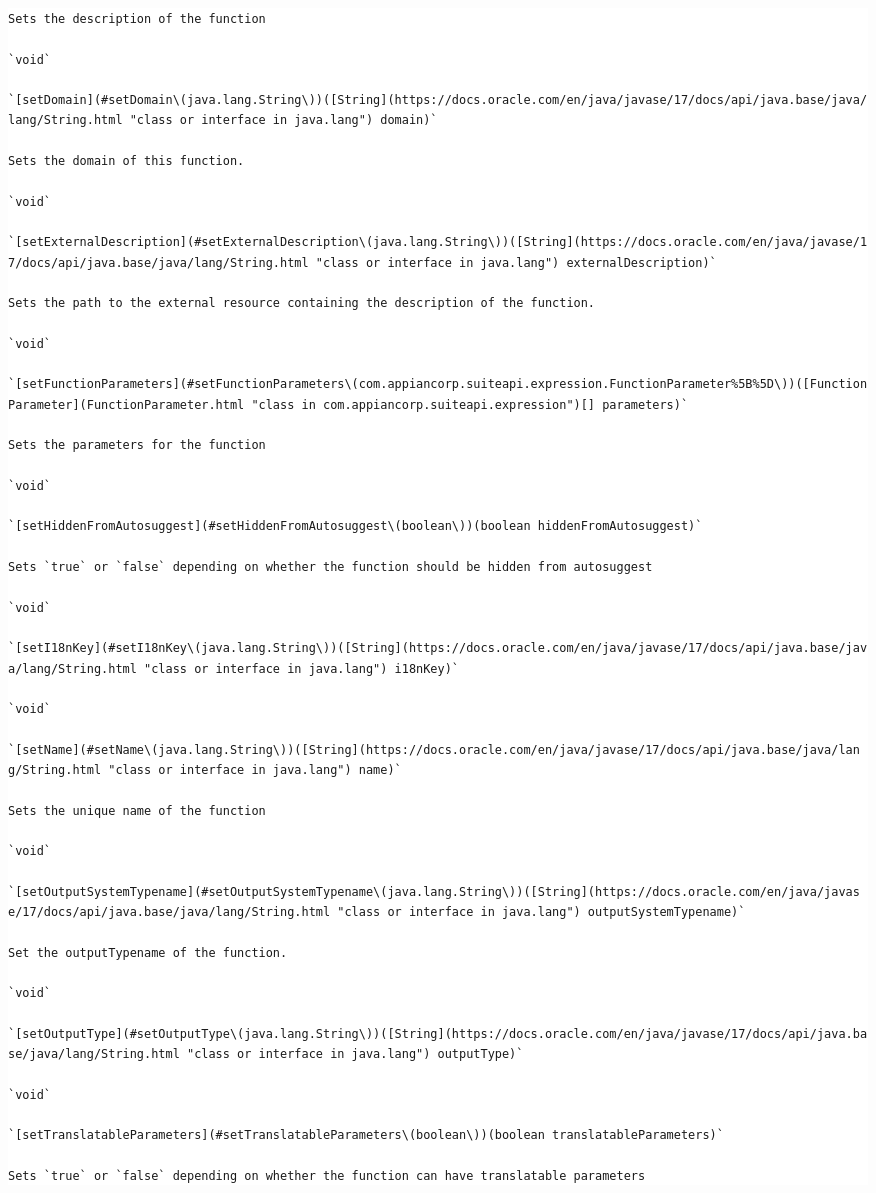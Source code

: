     Sets the description of the function

    `void`

    `[setDomain](#setDomain\(java.lang.String\))([String](https://docs.oracle.com/en/java/javase/17/docs/api/java.base/java/lang/String.html "class or interface in java.lang") domain)`

    Sets the domain of this function.

    `void`

    `[setExternalDescription](#setExternalDescription\(java.lang.String\))([String](https://docs.oracle.com/en/java/javase/17/docs/api/java.base/java/lang/String.html "class or interface in java.lang") externalDescription)`

    Sets the path to the external resource containing the description of the function.

    `void`

    `[setFunctionParameters](#setFunctionParameters\(com.appiancorp.suiteapi.expression.FunctionParameter%5B%5D\))([FunctionParameter](FunctionParameter.html "class in com.appiancorp.suiteapi.expression")[] parameters)`

    Sets the parameters for the function

    `void`

    `[setHiddenFromAutosuggest](#setHiddenFromAutosuggest\(boolean\))(boolean hiddenFromAutosuggest)`

    Sets `true` or `false` depending on whether the function should be hidden from autosuggest

    `void`

    `[setI18nKey](#setI18nKey\(java.lang.String\))([String](https://docs.oracle.com/en/java/javase/17/docs/api/java.base/java/lang/String.html "class or interface in java.lang") i18nKey)`

    `void`

    `[setName](#setName\(java.lang.String\))([String](https://docs.oracle.com/en/java/javase/17/docs/api/java.base/java/lang/String.html "class or interface in java.lang") name)`

    Sets the unique name of the function

    `void`

    `[setOutputSystemTypename](#setOutputSystemTypename\(java.lang.String\))([String](https://docs.oracle.com/en/java/javase/17/docs/api/java.base/java/lang/String.html "class or interface in java.lang") outputSystemTypename)`

    Set the outputTypename of the function.

    `void`

    `[setOutputType](#setOutputType\(java.lang.String\))([String](https://docs.oracle.com/en/java/javase/17/docs/api/java.base/java/lang/String.html "class or interface in java.lang") outputType)`

    `void`

    `[setTranslatableParameters](#setTranslatableParameters\(boolean\))(boolean translatableParameters)`

    Sets `true` or `false` depending on whether the function can have translatable parameters
